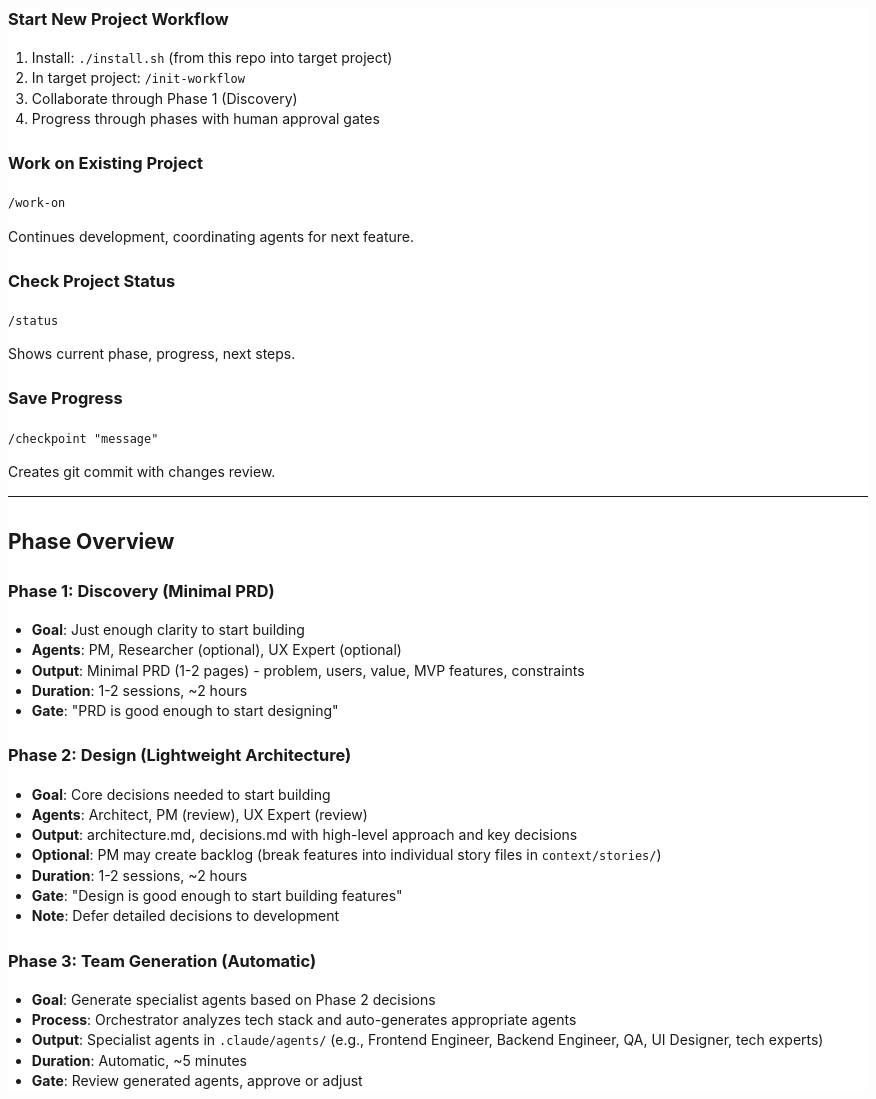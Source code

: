 ### Start New Project Workflow
1. Install: `./install.sh` (from this repo into target project)
2. In target project: `/init-workflow`
3. Collaborate through Phase 1 (Discovery)
4. Progress through phases with human approval gates

### Work on Existing Project
```
/work-on
```
Continues development, coordinating agents for next feature.

### Check Project Status
```
/status
```
Shows current phase, progress, next steps.

### Save Progress
```
/checkpoint "message"
```
Creates git commit with changes review.

---

## Phase Overview

### Phase 1: Discovery (Minimal PRD)
- **Goal**: Just enough clarity to start building
- **Agents**: PM, Researcher (optional), UX Expert (optional)
- **Output**: Minimal PRD (1-2 pages) - problem, users, value, MVP features, constraints
- **Duration**: 1-2 sessions, ~2 hours
- **Gate**: "PRD is good enough to start designing"

### Phase 2: Design (Lightweight Architecture)
- **Goal**: Core decisions needed to start building
- **Agents**: Architect, PM (review), UX Expert (review)
- **Output**: architecture.md, decisions.md with high-level approach and key decisions
- **Optional**: PM may create backlog (break features into individual story files in `context/stories/`)
- **Duration**: 1-2 sessions, ~2 hours
- **Gate**: "Design is good enough to start building features"
- **Note**: Defer detailed decisions to development

### Phase 3: Team Generation (Automatic)
- **Goal**: Generate specialist agents based on Phase 2 decisions
- **Process**: Orchestrator analyzes tech stack and auto-generates appropriate agents
- **Output**: Specialist agents in `.claude/agents/` (e.g., Frontend Engineer, Backend Engineer, QA, UI Designer, tech experts)
- **Duration**: Automatic, ~5 minutes
- **Gate**: Review generated agents, approve or adjust
